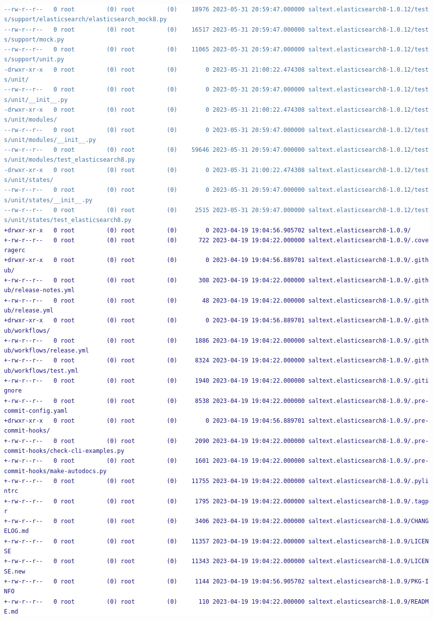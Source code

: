 ```diff
--rw-r--r--   0 root         (0) root         (0)    18976 2023-05-31 20:59:47.000000 saltext.elasticsearch8-1.0.12/tests/support/elasticsearch/elasticsearch_mock8.py
--rw-r--r--   0 root         (0) root         (0)    16517 2023-05-31 20:59:47.000000 saltext.elasticsearch8-1.0.12/tests/support/mock.py
--rw-r--r--   0 root         (0) root         (0)    11065 2023-05-31 20:59:47.000000 saltext.elasticsearch8-1.0.12/tests/support/unit.py
-drwxr-xr-x   0 root         (0) root         (0)        0 2023-05-31 21:00:22.474308 saltext.elasticsearch8-1.0.12/tests/unit/
--rw-r--r--   0 root         (0) root         (0)        0 2023-05-31 20:59:47.000000 saltext.elasticsearch8-1.0.12/tests/unit/__init__.py
-drwxr-xr-x   0 root         (0) root         (0)        0 2023-05-31 21:00:22.474308 saltext.elasticsearch8-1.0.12/tests/unit/modules/
--rw-r--r--   0 root         (0) root         (0)        0 2023-05-31 20:59:47.000000 saltext.elasticsearch8-1.0.12/tests/unit/modules/__init__.py
--rw-r--r--   0 root         (0) root         (0)    59646 2023-05-31 20:59:47.000000 saltext.elasticsearch8-1.0.12/tests/unit/modules/test_elasticsearch8.py
-drwxr-xr-x   0 root         (0) root         (0)        0 2023-05-31 21:00:22.474308 saltext.elasticsearch8-1.0.12/tests/unit/states/
--rw-r--r--   0 root         (0) root         (0)        0 2023-05-31 20:59:47.000000 saltext.elasticsearch8-1.0.12/tests/unit/states/__init__.py
--rw-r--r--   0 root         (0) root         (0)     2515 2023-05-31 20:59:47.000000 saltext.elasticsearch8-1.0.12/tests/unit/states/test_elasticsearch8.py
+drwxr-xr-x   0 root         (0) root         (0)        0 2023-04-19 19:04:56.905702 saltext.elasticsearch8-1.0.9/
+-rw-r--r--   0 root         (0) root         (0)      722 2023-04-19 19:04:22.000000 saltext.elasticsearch8-1.0.9/.coveragerc
+drwxr-xr-x   0 root         (0) root         (0)        0 2023-04-19 19:04:56.889701 saltext.elasticsearch8-1.0.9/.github/
+-rw-r--r--   0 root         (0) root         (0)      308 2023-04-19 19:04:22.000000 saltext.elasticsearch8-1.0.9/.github/release-notes.yml
+-rw-r--r--   0 root         (0) root         (0)       48 2023-04-19 19:04:22.000000 saltext.elasticsearch8-1.0.9/.github/release.yml
+drwxr-xr-x   0 root         (0) root         (0)        0 2023-04-19 19:04:56.889701 saltext.elasticsearch8-1.0.9/.github/workflows/
+-rw-r--r--   0 root         (0) root         (0)     1886 2023-04-19 19:04:22.000000 saltext.elasticsearch8-1.0.9/.github/workflows/release.yml
+-rw-r--r--   0 root         (0) root         (0)     8324 2023-04-19 19:04:22.000000 saltext.elasticsearch8-1.0.9/.github/workflows/test.yml
+-rw-r--r--   0 root         (0) root         (0)     1940 2023-04-19 19:04:22.000000 saltext.elasticsearch8-1.0.9/.gitignore
+-rw-r--r--   0 root         (0) root         (0)     8538 2023-04-19 19:04:22.000000 saltext.elasticsearch8-1.0.9/.pre-commit-config.yaml
+drwxr-xr-x   0 root         (0) root         (0)        0 2023-04-19 19:04:56.889701 saltext.elasticsearch8-1.0.9/.pre-commit-hooks/
+-rw-r--r--   0 root         (0) root         (0)     2090 2023-04-19 19:04:22.000000 saltext.elasticsearch8-1.0.9/.pre-commit-hooks/check-cli-examples.py
+-rw-r--r--   0 root         (0) root         (0)     1601 2023-04-19 19:04:22.000000 saltext.elasticsearch8-1.0.9/.pre-commit-hooks/make-autodocs.py
+-rw-r--r--   0 root         (0) root         (0)    11755 2023-04-19 19:04:22.000000 saltext.elasticsearch8-1.0.9/.pylintrc
+-rw-r--r--   0 root         (0) root         (0)     1795 2023-04-19 19:04:22.000000 saltext.elasticsearch8-1.0.9/.tagpr
+-rw-r--r--   0 root         (0) root         (0)     3406 2023-04-19 19:04:22.000000 saltext.elasticsearch8-1.0.9/CHANGELOG.md
+-rw-r--r--   0 root         (0) root         (0)    11357 2023-04-19 19:04:22.000000 saltext.elasticsearch8-1.0.9/LICENSE
+-rw-r--r--   0 root         (0) root         (0)    11343 2023-04-19 19:04:22.000000 saltext.elasticsearch8-1.0.9/LICENSE.new
+-rw-r--r--   0 root         (0) root         (0)     1144 2023-04-19 19:04:56.905702 saltext.elasticsearch8-1.0.9/PKG-INFO
+-rw-r--r--   0 root         (0) root         (0)      110 2023-04-19 19:04:22.000000 saltext.elasticsearch8-1.0.9/README.md
```